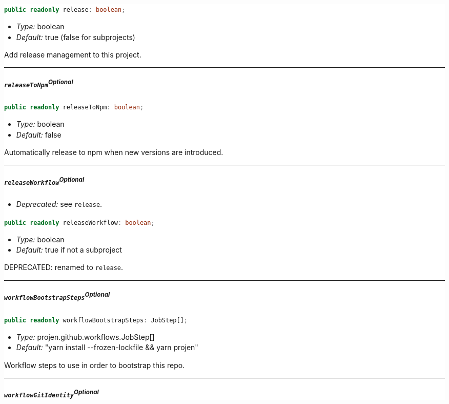 ```typescript
public readonly release: boolean;
```

- *Type:* boolean
- *Default:* true (false for subprojects)

Add release management to this project.

---

##### `releaseToNpm`<sup>Optional</sup> <a name="releaseToNpm" id="cdk-projen-closed-app.AwsCDKClosedAppProp.property.releaseToNpm"></a>

```typescript
public readonly releaseToNpm: boolean;
```

- *Type:* boolean
- *Default:* false

Automatically release to npm when new versions are introduced.

---

##### ~~`releaseWorkflow`~~<sup>Optional</sup> <a name="releaseWorkflow" id="cdk-projen-closed-app.AwsCDKClosedAppProp.property.releaseWorkflow"></a>

- *Deprecated:* see `release`.

```typescript
public readonly releaseWorkflow: boolean;
```

- *Type:* boolean
- *Default:* true if not a subproject

DEPRECATED: renamed to `release`.

---

##### `workflowBootstrapSteps`<sup>Optional</sup> <a name="workflowBootstrapSteps" id="cdk-projen-closed-app.AwsCDKClosedAppProp.property.workflowBootstrapSteps"></a>

```typescript
public readonly workflowBootstrapSteps: JobStep[];
```

- *Type:* projen.github.workflows.JobStep[]
- *Default:* "yarn install --frozen-lockfile && yarn projen"

Workflow steps to use in order to bootstrap this repo.

---

##### `workflowGitIdentity`<sup>Optional</sup> <a name="workflowGitIdentity" id="cdk-projen-closed-app.AwsCDKClosedAppProp.property.workflowGitIdentity"></a>
